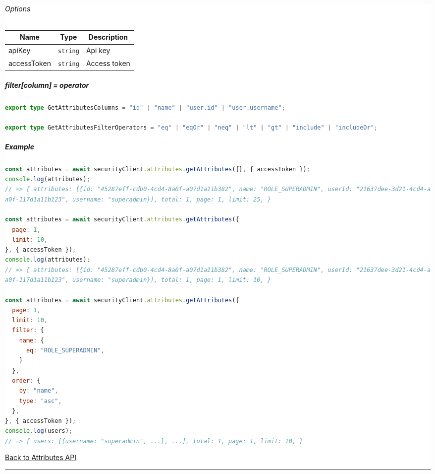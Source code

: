 ###### Options

| Name                  | Type       | Description                           |
|-----------------------|------------|---------------------------------------|
| apiKey                | `string`   | Api key                               |
| accessToken           | `string`   | Access token                          |

##### filter[column] = operator
```ts
export type GetAttributesColumns = "id" | "name" | "user.id" | "user.username";

export type GetAttributesFilterOperators = "eq" | "eqOr" | "neq" | "lt" | "gt" | "include" | "includeOr";

```

##### Example

```js
const attributes = await securityClient.attributes.getAttributes({}, { accessToken });
console.log(attributes);
// => { attributes: [{id: "45287eff-cdb0-4cd4-8a0f-a07d1a11b382", name: "ROLE_SUPERADMIN", userId: "21637dee-3d21-4cd4-aa0f-117d1a11b123", username: "superadmin}], total: 1, page: 1, limit: 25, }

const attributes = await securityClient.attributes.getAttributes({
  page: 1,
  limit: 10,
}, { accessToken });
console.log(attributes);
// => { attributes: [{id: "45287eff-cdb0-4cd4-8a0f-a07d1a11b382", name: "ROLE_SUPERADMIN", userId: "21637dee-3d21-4cd4-aa0f-117d1a11b123", username: "superadmin}], total: 1, page: 1, limit: 10, }

const attributes = await securityClient.attributes.getAttributes({
  page: 1,
  limit: 10,
  filter: {
    name: {
      eq: "ROLE_SUPERADMIN",
    }
  },
  order: {
    by: "name",
    type: "asc",
  },
}, { accessToken });
console.log(users);
// => { users: [{username: "superadmin", ...}, ...], total: 1, page: 1, limit: 10, }
```

[Back to Attributes API](#attributes-api)

<hr />
